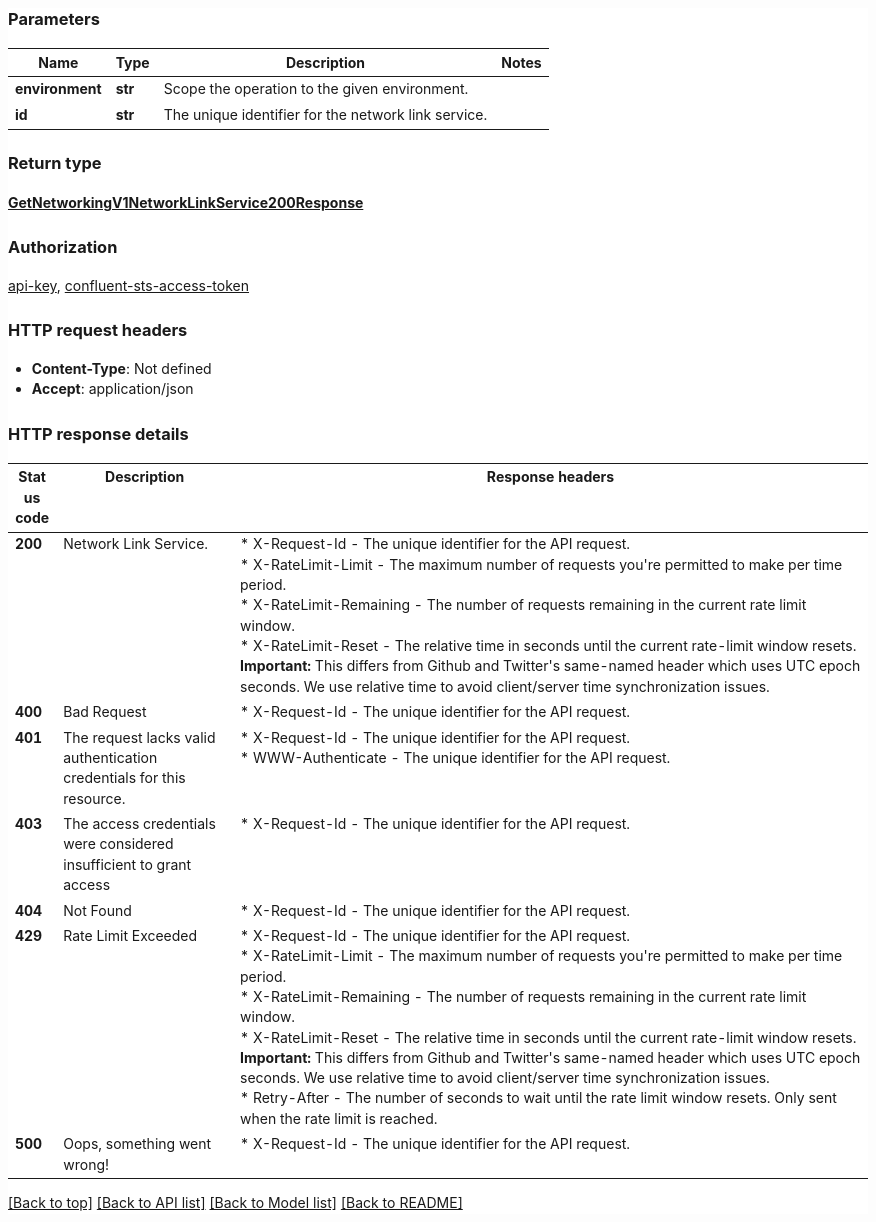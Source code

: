 

### Parameters

Name | Type | Description  | Notes
------------- | ------------- | ------------- | -------------
 **environment** | **str**| Scope the operation to the given environment. | 
 **id** | **str**| The unique identifier for the network link service. | 

### Return type

[**GetNetworkingV1NetworkLinkService200Response**](GetNetworkingV1NetworkLinkService200Response.md)

### Authorization

[api-key](../ccloud/README.md#api-key), [confluent-sts-access-token](../ccloud/README.md#confluent-sts-access-token)

### HTTP request headers

 - **Content-Type**: Not defined
 - **Accept**: application/json

### HTTP response details
| Status code | Description | Response headers |
|-------------|-------------|------------------|
**200** | Network Link Service. |  * X-Request-Id - The unique identifier for the API request. <br>  * X-RateLimit-Limit - The maximum number of requests you&#39;re permitted to make per time period. <br>  * X-RateLimit-Remaining - The number of requests remaining in the current rate limit window. <br>  * X-RateLimit-Reset - The relative time in seconds until the current rate-limit window resets.      **Important:** This differs from Github and Twitter&#39;s same-named header which uses UTC epoch seconds. We use relative time to avoid client/server time synchronization issues. <br>  |
**400** | Bad Request |  * X-Request-Id - The unique identifier for the API request. <br>  |
**401** | The request lacks valid authentication credentials for this resource. |  * X-Request-Id - The unique identifier for the API request. <br>  * WWW-Authenticate - The unique identifier for the API request. <br>  |
**403** | The access credentials were considered insufficient to grant access |  * X-Request-Id - The unique identifier for the API request. <br>  |
**404** | Not Found |  * X-Request-Id - The unique identifier for the API request. <br>  |
**429** | Rate Limit Exceeded |  * X-Request-Id - The unique identifier for the API request. <br>  * X-RateLimit-Limit - The maximum number of requests you&#39;re permitted to make per time period. <br>  * X-RateLimit-Remaining - The number of requests remaining in the current rate limit window. <br>  * X-RateLimit-Reset - The relative time in seconds until the current rate-limit window resets.      **Important:** This differs from Github and Twitter&#39;s same-named header which uses UTC epoch seconds. We use relative time to avoid client/server time synchronization issues. <br>  * Retry-After - The number of seconds to wait until the rate limit window resets. Only sent when the rate limit is reached. <br>  |
**500** | Oops, something went wrong! |  * X-Request-Id - The unique identifier for the API request. <br>  |

[[Back to top]](#) [[Back to API list]](../ccloud/README.md#documentation-for-api-endpoints) [[Back to Model list]](../ccloud/README.md#documentation-for-models) [[Back to README]](../ccloud/README.md)
